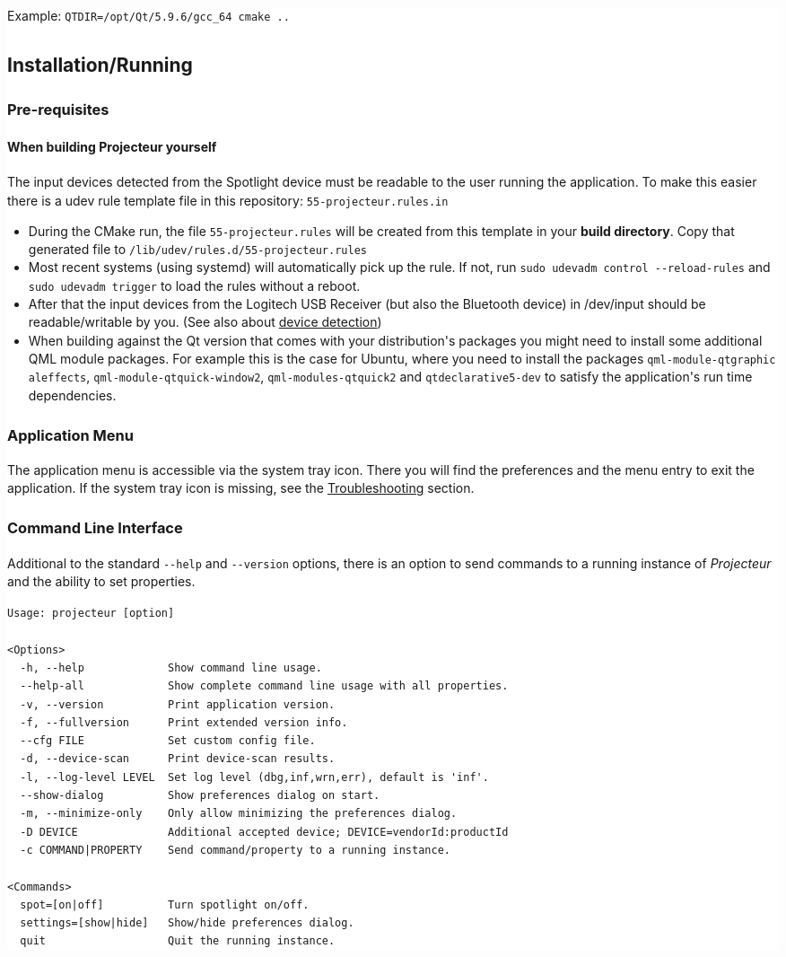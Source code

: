 Example: `QTDIR=/opt/Qt/5.9.6/gcc_64 cmake ..`

## Installation/Running

### Pre-requisites

#### When building Projecteur yourself

The input devices detected from the Spotlight device must be readable to the
user running the application. To make this easier there is a udev rule template
file in this repository: `55-projecteur.rules.in`

* During the CMake run, the file `55-projecteur.rules` will be created from this template
  in your **build directory**. Copy that generated file to `/lib/udev/rules.d/55-projecteur.rules`
* Most recent systems (using systemd) will automatically pick up the rule.
  If not, run `sudo udevadm control --reload-rules` and `sudo udevadm trigger`
  to load the rules without a reboot.
* After that the input devices from the Logitech USB Receiver (but also the Bluetooth device)
  in /dev/input should be readable/writable by you.
  (See also about [device detection](#device-shows-as-not-connected))
* When building against the Qt version that comes with your distribution's packages
  you might need to install some  additional QML module packages. For example this
  is the case for Ubuntu, where you need to install the packages
  `qml-module-qtgraphicaleffects`, `qml-module-qtquick-window2`, `qml-modules-qtquick2` and
  `qtdeclarative5-dev` to satisfy the application's run time dependencies.

### Application Menu

The application menu is accessible via the system tray icon. There you will find
the preferences and the menu entry to exit the application. If the system tray icon is missing,
see the [Troubleshooting](#missing-system-tray) section.

### Command Line Interface

Additional to the standard `--help` and `--version` options, there is an option to send
commands to a running instance of _Projecteur_ and the ability to set properties.

```
Usage: projecteur [option]

<Options>
  -h, --help             Show command line usage.
  --help-all             Show complete command line usage with all properties.
  -v, --version          Print application version.
  -f, --fullversion      Print extended version info.
  --cfg FILE             Set custom config file.
  -d, --device-scan      Print device-scan results.
  -l, --log-level LEVEL  Set log level (dbg,inf,wrn,err), default is 'inf'.
  --show-dialog          Show preferences dialog on start.
  -m, --minimize-only    Only allow minimizing the preferences dialog.
  -D DEVICE              Additional accepted device; DEVICE=vendorId:productId
  -c COMMAND|PROPERTY    Send command/property to a running instance.

<Commands>
  spot=[on|off]          Turn spotlight on/off.
  settings=[show|hide]   Show/hide preferences dialog.
  quit                   Quit the running instance.
```
